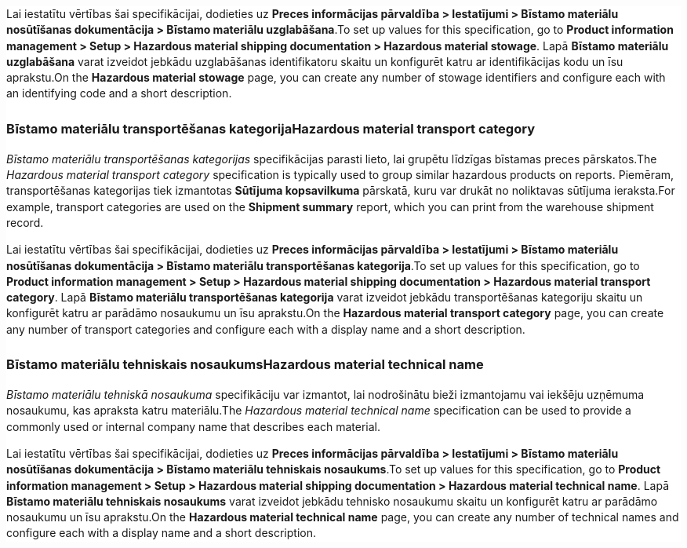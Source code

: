 <span data-ttu-id="57421-389">Lai iestatītu vērtības šai specifikācijai, dodieties uz **Preces informācijas pārvaldība \> Iestatījumi \> Bīstamo materiālu nosūtīšanas dokumentācija \> Bīstamo materiālu uzglabāšana**.</span><span class="sxs-lookup"><span data-stu-id="57421-389">To set up values for this specification, go to **Product information management \> Setup \> Hazardous material shipping documentation \> Hazardous material stowage**.</span></span> <span data-ttu-id="57421-390">Lapā **Bīstamo materiālu uzglabāšana** varat izveidot jebkādu uzglabāšanas identifikatoru skaitu un konfigurēt katru ar identifikācijas kodu un īsu aprakstu.</span><span class="sxs-lookup"><span data-stu-id="57421-390">On the **Hazardous material stowage** page, you can create any number of stowage identifiers and configure each with an identifying code and a short description.</span></span>

### <a name="hazardous-material-transport-category"></a><a name="transport-category"></a><span data-ttu-id="57421-391">Bīstamo materiālu transportēšanas kategorija</span><span class="sxs-lookup"><span data-stu-id="57421-391">Hazardous material transport category</span></span>

<span data-ttu-id="57421-392">*Bīstamo materiālu transportēšanas kategorijas* specifikācijas parasti lieto, lai grupētu līdzīgas bīstamas preces pārskatos.</span><span class="sxs-lookup"><span data-stu-id="57421-392">The *Hazardous material transport category* specification is typically used to group similar hazardous products on reports.</span></span> <span data-ttu-id="57421-393">Piemēram, transportēšanas kategorijas tiek izmantotas **Sūtījuma kopsavilkuma** pārskatā, kuru var drukāt no noliktavas sūtījuma ieraksta.</span><span class="sxs-lookup"><span data-stu-id="57421-393">For example, transport categories are used on the **Shipment summary** report, which you can print from the warehouse shipment record.</span></span>

<span data-ttu-id="57421-394">Lai iestatītu vērtības šai specifikācijai, dodieties uz **Preces informācijas pārvaldība \> Iestatījumi \> Bīstamo materiālu nosūtīšanas dokumentācija \> Bīstamo materiālu transportēšanas kategorija**.</span><span class="sxs-lookup"><span data-stu-id="57421-394">To set up values for this specification, go to **Product information management \> Setup \> Hazardous material shipping documentation \> Hazardous material transport category**.</span></span> <span data-ttu-id="57421-395">Lapā **Bīstamo materiālu transportēšanas kategorija** varat izveidot jebkādu transportēšanas kategoriju skaitu un konfigurēt katru ar parādāmo nosaukumu un īsu aprakstu.</span><span class="sxs-lookup"><span data-stu-id="57421-395">On the **Hazardous material transport category** page, you can create any number of transport categories and configure each with a display name and a short description.</span></span>

### <a name="hazardous-material-technical-name"></a><a name="technical-name"></a><span data-ttu-id="57421-396">Bīstamo materiālu tehniskais nosaukums</span><span class="sxs-lookup"><span data-stu-id="57421-396">Hazardous material technical name</span></span>

<span data-ttu-id="57421-397">*Bīstamo materiālu tehniskā nosaukuma* specifikāciju var izmantot, lai nodrošinātu bieži izmantojamu vai iekšēju uzņēmuma nosaukumu, kas apraksta katru materiālu.</span><span class="sxs-lookup"><span data-stu-id="57421-397">The *Hazardous material technical name* specification can be used to provide a commonly used or internal company name that describes each material.</span></span>

<span data-ttu-id="57421-398">Lai iestatītu vērtības šai specifikācijai, dodieties uz **Preces informācijas pārvaldība \> Iestatījumi \> Bīstamo materiālu nosūtīšanas dokumentācija \> Bīstamo materiālu tehniskais nosaukums**.</span><span class="sxs-lookup"><span data-stu-id="57421-398">To set up values for this specification, go to **Product information management \> Setup \> Hazardous material shipping documentation \> Hazardous material technical name**.</span></span> <span data-ttu-id="57421-399">Lapā **Bīstamo materiālu tehniskais nosaukums** varat izveidot jebkādu tehnisko nosaukumu skaitu un konfigurēt katru ar parādāmo nosaukumu un īsu aprakstu.</span><span class="sxs-lookup"><span data-stu-id="57421-399">On the **Hazardous material technical name** page, you can create any number of technical names and configure each with a display name and a short description.</span></span>
